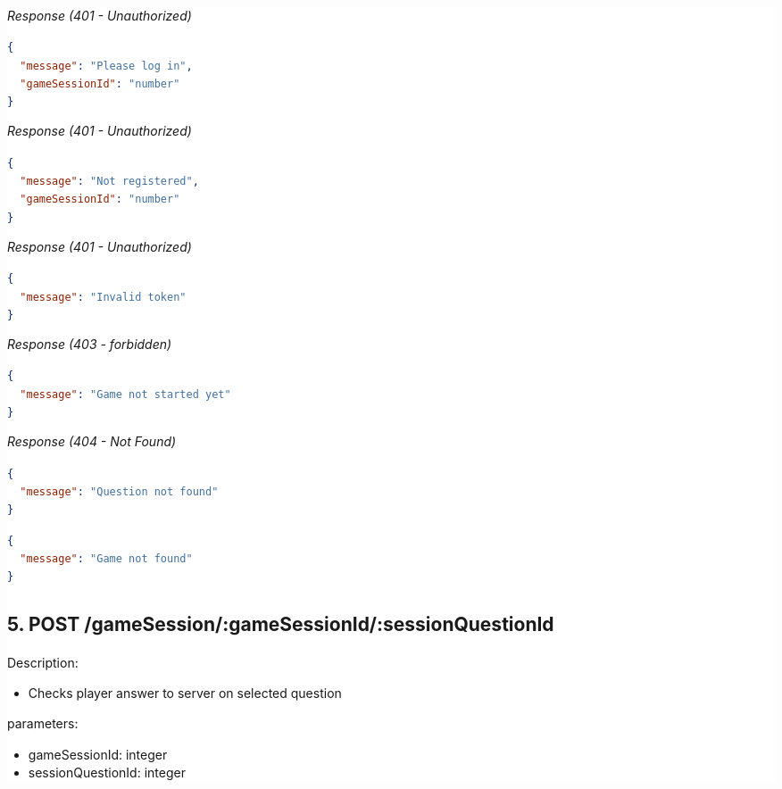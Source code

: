 
_Response (401 - Unauthorized)_

```json
{
  "message": "Please log in",
  "gameSessionId": "number"
}
```

_Response (401 - Unauthorized)_

```json
{
  "message": "Not registered",
  "gameSessionId": "number"
}
```

_Response (401 - Unauthorized)_

```json
{
  "message": "Invalid token"
}
```

_Response (403 - forbidden)_

```json
{
  "message": "Game not started yet"
}
```

_Response (404 - Not Found)_

```json
{
  "message": "Question not found"
}
```

```json
{
  "message": "Game not found"
}
```

## 5. POST /gameSession/:gameSessionId/:sessionQuestionId

Description:

- Checks player answer to server on selected question

parameters:

- gameSessionId: integer
- sessionQuestionId: integer
